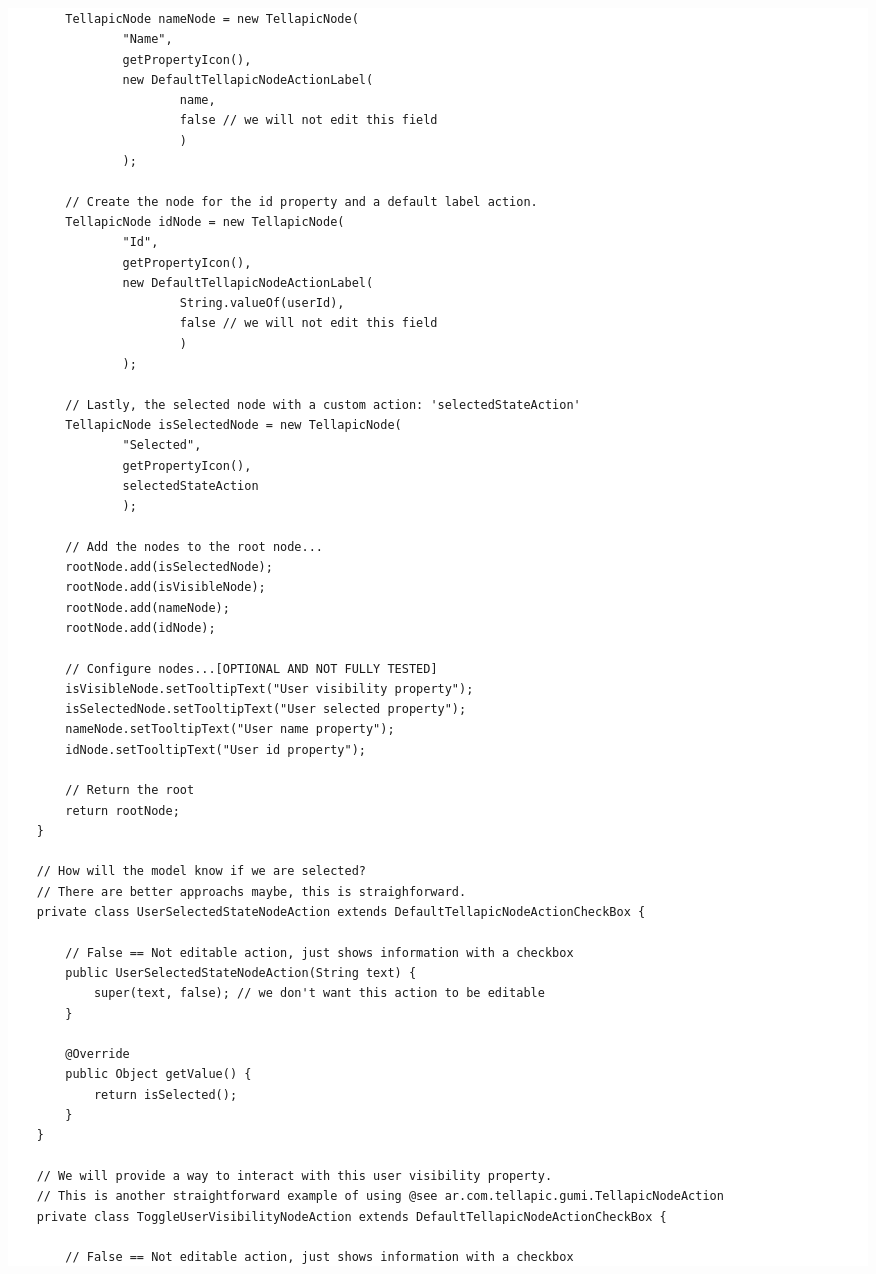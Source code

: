 ```
        TellapicNode nameNode = new TellapicNode(
                "Name",
                getPropertyIcon(),
                new DefaultTellapicNodeActionLabel(
                        name,
                        false // we will not edit this field
                        )
                );
        
        // Create the node for the id property and a default label action.
        TellapicNode idNode = new TellapicNode(
                "Id",
                getPropertyIcon(),
                new DefaultTellapicNodeActionLabel(
                        String.valueOf(userId),
                        false // we will not edit this field
                        )
                );
        
        // Lastly, the selected node with a custom action: 'selectedStateAction'
        TellapicNode isSelectedNode = new TellapicNode(
                "Selected",
                getPropertyIcon(),
                selectedStateAction
                );
        
        // Add the nodes to the root node...
        rootNode.add(isSelectedNode);
        rootNode.add(isVisibleNode);
        rootNode.add(nameNode);
        rootNode.add(idNode);
        
        // Configure nodes...[OPTIONAL AND NOT FULLY TESTED]
        isVisibleNode.setTooltipText("User visibility property");
        isSelectedNode.setTooltipText("User selected property");
        nameNode.setTooltipText("User name property");
        idNode.setTooltipText("User id property");
        
        // Return the root
        return rootNode;
    }
    
    // How will the model know if we are selected?
    // There are better approachs maybe, this is straighforward.
    private class UserSelectedStateNodeAction extends DefaultTellapicNodeActionCheckBox {

        // False == Not editable action, just shows information with a checkbox
        public UserSelectedStateNodeAction(String text) {
            super(text, false); // we don't want this action to be editable
        }
        
        @Override
        public Object getValue() {
            return isSelected();
        }
    }
    
    // We will provide a way to interact with this user visibility property.
    // This is another straightforward example of using @see ar.com.tellapic.gumi.TellapicNodeAction
    private class ToggleUserVisibilityNodeAction extends DefaultTellapicNodeActionCheckBox {
        
        // False == Not editable action, just shows information with a checkbox
```